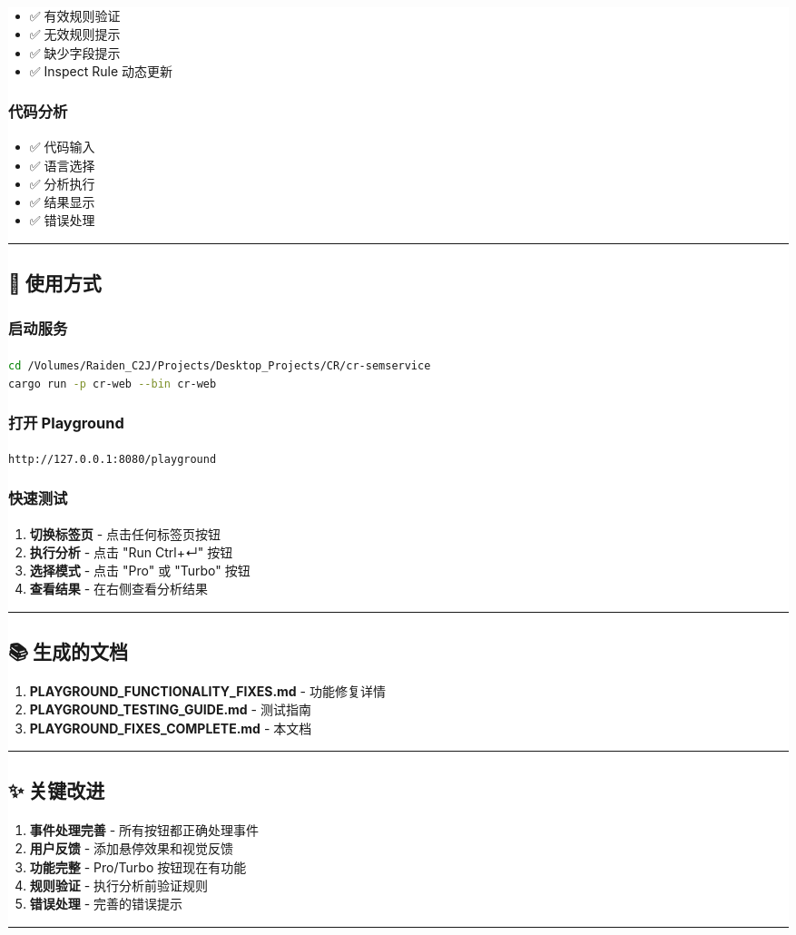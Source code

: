 - ✅ 有效规则验证
- ✅ 无效规则提示
- ✅ 缺少字段提示
- ✅ Inspect Rule 动态更新

### 代码分析

- ✅ 代码输入
- ✅ 语言选择
- ✅ 分析执行
- ✅ 结果显示
- ✅ 错误处理

---

## 🚀 使用方式

### 启动服务

```bash
cd /Volumes/Raiden_C2J/Projects/Desktop_Projects/CR/cr-semservice
cargo run -p cr-web --bin cr-web
```

### 打开 Playground

```
http://127.0.0.1:8080/playground
```

### 快速测试

1. **切换标签页** - 点击任何标签页按钮
2. **执行分析** - 点击 "Run Ctrl+↵" 按钮
3. **选择模式** - 点击 "Pro" 或 "Turbo" 按钮
4. **查看结果** - 在右侧查看分析结果

---

## 📚 生成的文档

1. **PLAYGROUND_FUNCTIONALITY_FIXES.md** - 功能修复详情
2. **PLAYGROUND_TESTING_GUIDE.md** - 测试指南
3. **PLAYGROUND_FIXES_COMPLETE.md** - 本文档

---

## ✨ 关键改进

1. **事件处理完善** - 所有按钮都正确处理事件
2. **用户反馈** - 添加悬停效果和视觉反馈
3. **功能完整** - Pro/Turbo 按钮现在有功能
4. **规则验证** - 执行分析前验证规则
5. **错误处理** - 完善的错误提示

---